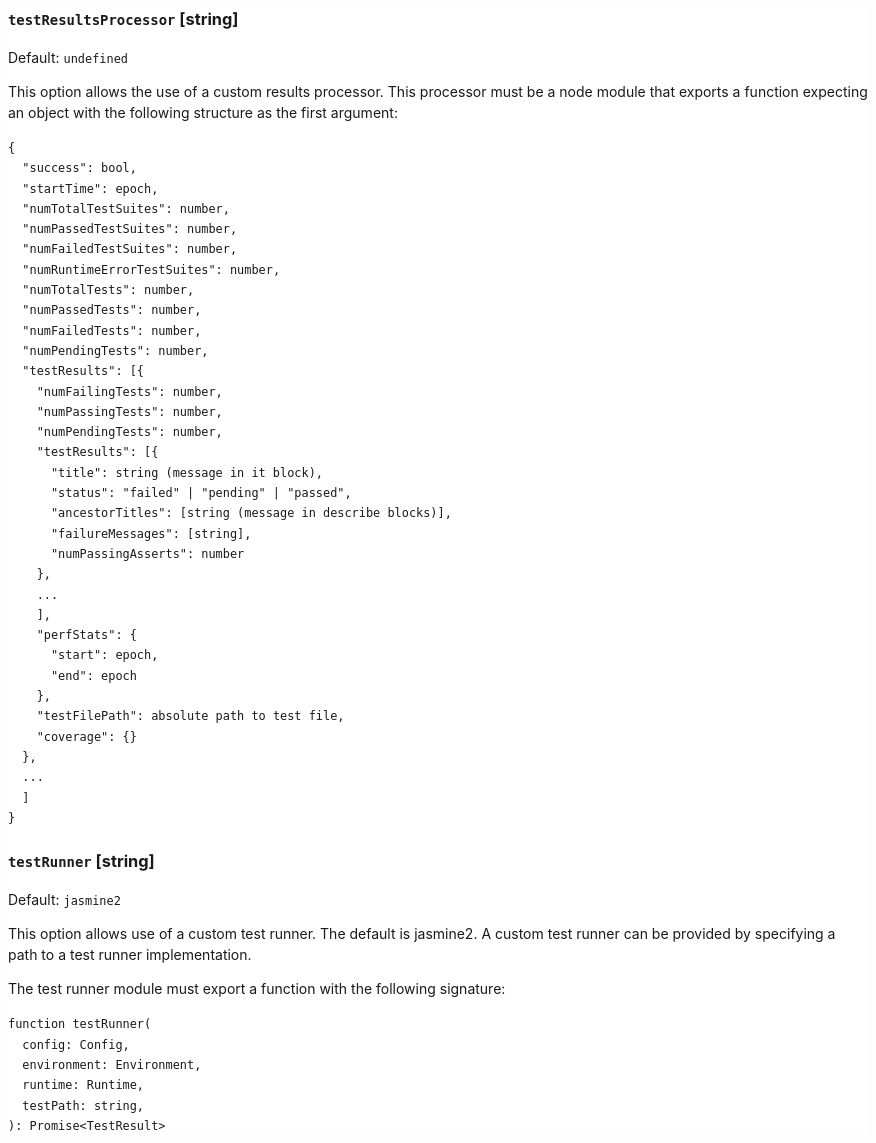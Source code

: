 ### `testResultsProcessor` [string]
Default: `undefined`

This option allows the use of a custom results processor. This processor must be a node module that exports a function expecting an object with the following structure as the first argument:

```
{
  "success": bool,
  "startTime": epoch,
  "numTotalTestSuites": number,
  "numPassedTestSuites": number,
  "numFailedTestSuites": number,
  "numRuntimeErrorTestSuites": number,
  "numTotalTests": number,
  "numPassedTests": number,
  "numFailedTests": number,
  "numPendingTests": number,
  "testResults": [{
    "numFailingTests": number,
    "numPassingTests": number,
    "numPendingTests": number,
    "testResults": [{
      "title": string (message in it block),
      "status": "failed" | "pending" | "passed",
      "ancestorTitles": [string (message in describe blocks)],
      "failureMessages": [string],
      "numPassingAsserts": number
    },
    ...
    ],
    "perfStats": {
      "start": epoch,
      "end": epoch
    },
    "testFilePath": absolute path to test file,
    "coverage": {}
  },
  ...
  ]
}
```

### `testRunner` [string]
Default: `jasmine2`

This option allows use of a custom test runner. The default is jasmine2. A custom test runner can be provided by specifying a path to a test runner implementation.

The test runner module must export a function with the following signature:

```
function testRunner(
  config: Config,
  environment: Environment,
  runtime: Runtime,
  testPath: string,
): Promise<TestResult>
```

